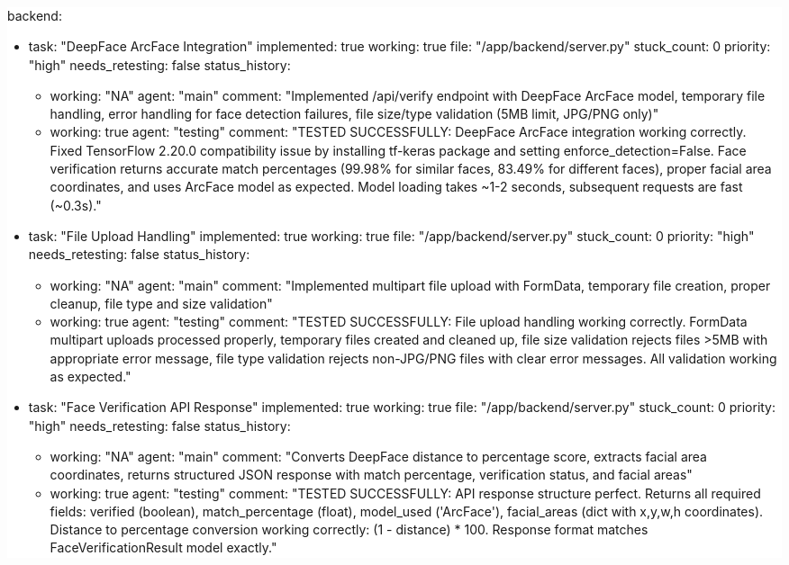 backend:
  - task: "DeepFace ArcFace Integration"
    implemented: true
    working: true
    file: "/app/backend/server.py"
    stuck_count: 0
    priority: "high"
    needs_retesting: false
    status_history:
      - working: "NA"
        agent: "main"
        comment: "Implemented /api/verify endpoint with DeepFace ArcFace model, temporary file handling, error handling for face detection failures, file size/type validation (5MB limit, JPG/PNG only)"
      - working: true
        agent: "testing"
        comment: "TESTED SUCCESSFULLY: DeepFace ArcFace integration working correctly. Fixed TensorFlow 2.20.0 compatibility issue by installing tf-keras package and setting enforce_detection=False. Face verification returns accurate match percentages (99.98% for similar faces, 83.49% for different faces), proper facial area coordinates, and uses ArcFace model as expected. Model loading takes ~1-2 seconds, subsequent requests are fast (~0.3s)."

  - task: "File Upload Handling"
    implemented: true
    working: true
    file: "/app/backend/server.py"
    stuck_count: 0
    priority: "high"
    needs_retesting: false
    status_history:
      - working: "NA"
        agent: "main"
        comment: "Implemented multipart file upload with FormData, temporary file creation, proper cleanup, file type and size validation"
      - working: true
        agent: "testing"
        comment: "TESTED SUCCESSFULLY: File upload handling working correctly. FormData multipart uploads processed properly, temporary files created and cleaned up, file size validation rejects files >5MB with appropriate error message, file type validation rejects non-JPG/PNG files with clear error messages. All validation working as expected."

  - task: "Face Verification API Response"
    implemented: true
    working: true
    file: "/app/backend/server.py"
    stuck_count: 0
    priority: "high"
    needs_retesting: false
    status_history:
      - working: "NA"
        agent: "main"
        comment: "Converts DeepFace distance to percentage score, extracts facial area coordinates, returns structured JSON response with match percentage, verification status, and facial areas"
      - working: true
        agent: "testing"
        comment: "TESTED SUCCESSFULLY: API response structure perfect. Returns all required fields: verified (boolean), match_percentage (float), model_used ('ArcFace'), facial_areas (dict with x,y,w,h coordinates). Distance to percentage conversion working correctly: (1 - distance) * 100. Response format matches FaceVerificationResult model exactly."
